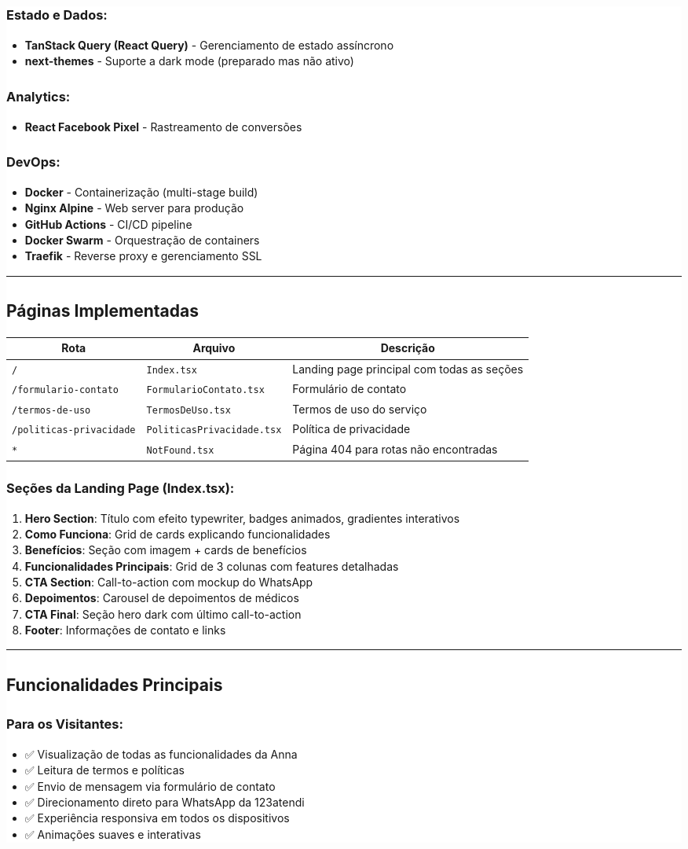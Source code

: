 ### Estado e Dados:
- **TanStack Query (React Query)** - Gerenciamento de estado assíncrono
- **next-themes** - Suporte a dark mode (preparado mas não ativo)

### Analytics:
- **React Facebook Pixel** - Rastreamento de conversões

### DevOps:
- **Docker** - Containerização (multi-stage build)
- **Nginx Alpine** - Web server para produção
- **GitHub Actions** - CI/CD pipeline
- **Docker Swarm** - Orquestração de containers
- **Traefik** - Reverse proxy e gerenciamento SSL

---

## Páginas Implementadas

| Rota | Arquivo | Descrição |
|------|---------|-----------|
| `/` | `Index.tsx` | Landing page principal com todas as seções |
| `/formulario-contato` | `FormularioContato.tsx` | Formulário de contato |
| `/termos-de-uso` | `TermosDeUso.tsx` | Termos de uso do serviço |
| `/politicas-privacidade` | `PoliticasPrivacidade.tsx` | Política de privacidade |
| `*` | `NotFound.tsx` | Página 404 para rotas não encontradas |

### Seções da Landing Page (Index.tsx):

1. **Hero Section**: Título com efeito typewriter, badges animados, gradientes interativos
2. **Como Funciona**: Grid de cards explicando funcionalidades
3. **Benefícios**: Seção com imagem + cards de benefícios
4. **Funcionalidades Principais**: Grid de 3 colunas com features detalhadas
5. **CTA Section**: Call-to-action com mockup do WhatsApp
6. **Depoimentos**: Carousel de depoimentos de médicos
7. **CTA Final**: Seção hero dark com último call-to-action
8. **Footer**: Informações de contato e links

---

## Funcionalidades Principais

### Para os Visitantes:
- ✅ Visualização de todas as funcionalidades da Anna
- ✅ Leitura de termos e políticas
- ✅ Envio de mensagem via formulário de contato
- ✅ Direcionamento direto para WhatsApp da 123atendi
- ✅ Experiência responsiva em todos os dispositivos
- ✅ Animações suaves e interativas
